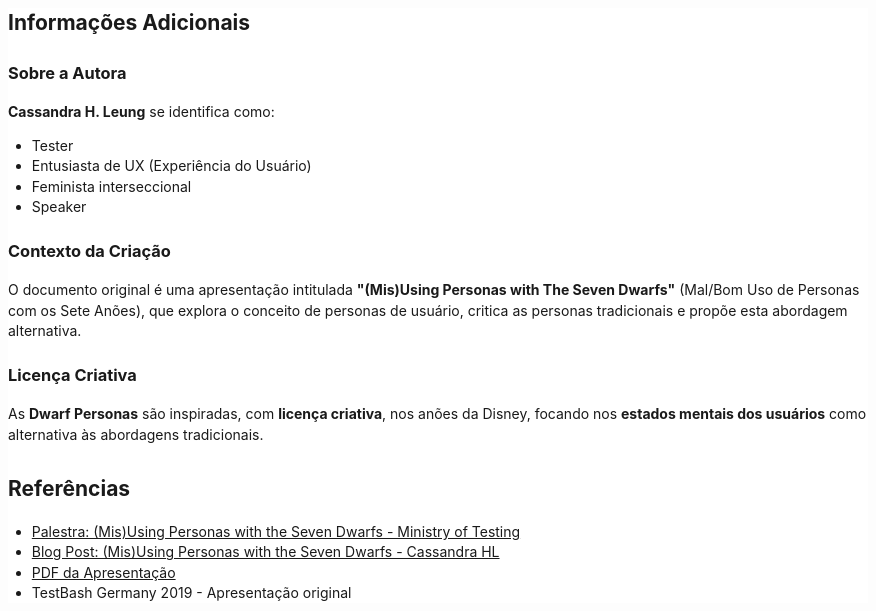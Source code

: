 ## Informações Adicionais

### Sobre a Autora

**Cassandra H. Leung** se identifica como:
- Tester
- Entusiasta de UX (Experiência do Usuário)
- Feminista interseccional
- Speaker

### Contexto da Criação

O documento original é uma apresentação intitulada **"(Mis)Using Personas with The Seven Dwarfs"** (Mal/Bom Uso de Personas com os Sete Anões), que explora o conceito de personas de usuário, critica as personas tradicionais e propõe esta abordagem alternativa.

### Licença Criativa

As **Dwarf Personas** são inspiradas, com **licença criativa**, nos anões da Disney, focando nos **estados mentais dos usuários** como alternativa às abordagens tradicionais.

## Referências

- [Palestra: (Mis)Using Personas with the Seven Dwarfs - Ministry of Testing](https://www.ministryoftesting.com/dojo/lessons/mis-using-personas-with-the-seven-dwarfs-cassandra-h-leung)
- [Blog Post: (Mis)Using Personas with the Seven Dwarfs - Cassandra HL](https://www.cassandrahl.com/blog/misusing-personas-with-the-seven-dwarfs/)
- [PDF da Apresentação](https://www.cassandrahl.com/wp-content/uploads/2019/09/MisUsing-Personas-with-The-Seven-Dwarfs.pdf)
- TestBash Germany 2019 - Apresentação original